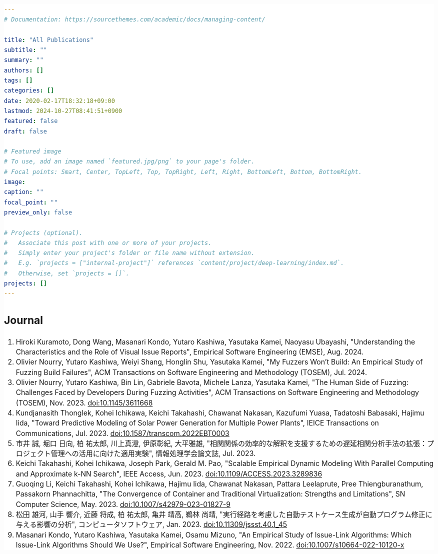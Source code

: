 ```yaml
---
# Documentation: https://sourcethemes.com/academic/docs/managing-content/

title: "All Publications"
subtitle: ""
summary: ""
authors: []
tags: []
categories: []
date: 2020-02-17T18:32:18+09:00
lastmod: 2024-10-27T08:41:51+0900
featured: false
draft: false

# Featured image
# To use, add an image named `featured.jpg/png` to your page's folder.
# Focal points: Smart, Center, TopLeft, Top, TopRight, Left, Right, BottomLeft, Bottom, BottomRight.
image:
caption: ""
focal_point: ""
preview_only: false

# Projects (optional).
#   Associate this post with one or more of your projects.
#   Simply enter your project's folder or file name without extension.
#   E.g. `projects = ["internal-project"]` references `content/project/deep-learning/index.md`.
#   Otherwise, set `projects = []`.
projects: []
---
```

## Journal

1. Hiroki Kuramoto, Dong Wang, Masanari Kondo, Yutaro Kashiwa, Yasutaka Kamei, Naoyasu Ubayashi, "Understanding the Characteristics and the Role of Visual Issue Reports", Empirical Software Engineering (EMSE), Aug. 2024.
1. Olivier Nourry, Yutaro Kashiwa, Weiyi Shang, Honglin Shu, Yasutaka Kamei, "My Fuzzers Won’t Build: An Empirical Study of Fuzzing Build Failures", ACM Transactions on Software Engineering and Methodology (TOSEM), Jul. 2024.
1. Olivier Nourry, Yutaro Kashiwa, Bin Lin, Gabriele Bavota, Michele Lanza, Yasutaka Kamei, "The Human Side of Fuzzing: Challenges Faced by Developers During Fuzzing Activities", ACM Transactions on Software Engineering and Methodology (TOSEM), Nov. 2023. [doi:10.1145/3611668](https://doi.org/10.1145/3611668)
1. Kundjanasith Thonglek, Kohei Ichikawa, Keichi Takahashi, Chawanat Nakasan, Kazufumi Yuasa, Tadatoshi Babasaki, Hajimu Iida, "Toward Predictive Modeling of Solar Power Generation for Multiple Power Plants", IEICE Transactions on Communications, Jul. 2023. [doi:10.1587/transcom.2022EBT0003](https://doi.org/10.1587/transcom.2022EBT0003)
1. 市井 誠, 堀口 日向, 柏 祐太郎, 川上真澄, 伊原彰紀, 大平雅雄, "相関関係の効率的な解釈を支援するための遅延相関分析手法の拡張：プロジェクト管理への活用に向けた適用実験", 情報処理学会論文誌, Jul. 2023.
1. Keichi Takahashi, Kohei Ichikawa, Joseph Park, Gerald M. Pao, "Scalable Empirical Dynamic Modeling With Parallel Computing and Approximate k-NN Search", IEEE Access, Jun. 2023. [doi:10.1109/ACCESS.2023.3289836](https://doi.org/10.1109/ACCESS.2023.3289836)
1. Guoqing Li, Keichi Takahashi, Kohei Ichikawa, Hajimu Iida, Chawanat Nakasan, Pattara Leelaprute, Pree Thiengburanathum, Passakorn Phannachitta, "The Convergence of Container and Traditional Virtualization: Strengths and Limitations", SN Computer Science, May. 2023. [doi:10.1007/s42979-023-01827-9](https://doi.org/10.1007/s42979-023-01827-9)
1. 松田 雄河, 山手 響介, 近藤 将成, 柏 祐太郎, 亀井 靖高, 鵜林 尚靖, "実行経路を考慮した自動テストケース生成が自動プログラム修正に与える影響の分析", コンピュータソフトウェア, Jan. 2023. [doi:10.11309/jssst.40.1_45](https://doi.org/10.11309/jssst.40.1_45)
1. Masanari Kondo, Yutaro Kashiwa, Yasutaka Kamei, Osamu Mizuno, "An Empirical Study of Issue-Link Algorithms: Which Issue-Link Algorithms Should We Use?", Empirical Software Engineering, Nov. 2022. [doi:10.1007/s10664-022-10120-x](https://doi.org/10.1007/s10664-022-10120-x)